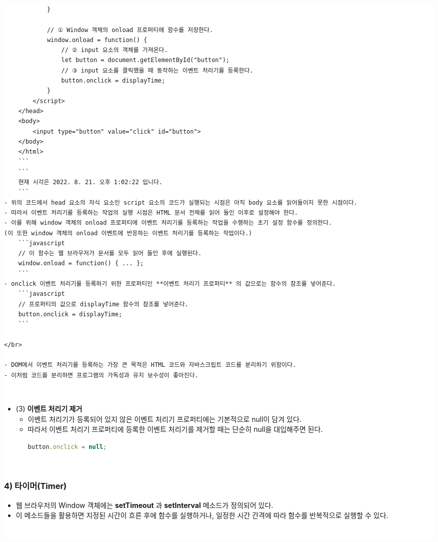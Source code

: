                 }

                // ① Window 객체의 onload 프로퍼티에 함수를 저장한다.
                window.onload = function() {
                    // ② input 요소의 객체를 가져온다.
                    let button = document.getElementById("button");
                    // ③ input 요소를 클릭했을 때 동작하는 이벤트 처리기를 등록한다.
                    button.onclick = displayTime;
                }
            </script>
        </head>
        <body>
            <input type="button" value="click" id="button">
        </body>
        </html>
        ```
        ```
        현재 시각은 2022. 8. 21. 오후 1:02:22 입니다.
        ```  
    - 위의 코드에서 head 요소의 자식 요소인 script 요소의 코드가 실행되는 시점은 아직 body 요소를 읽어들이지 못한 시점이다.
    - 따라서 이벤트 처리기를 등록하는 작업의 실행 시점은 HTML 문서 전체를 읽어 들인 이후로 설정해야 한다.
    - 이를 위해 window 객체의 onload 프로퍼티에 이벤트 처리기를 등록하는 작업을 수행하는 초기 설정 함수를 정의한다.  
    (이 또한 window 객체의 onload 이벤트에 반응하는 이벤트 처리기를 등록하는 작업이다.)
        ```javascript
        // 이 함수는 웹 브라우저가 문서를 모두 읽어 들인 후에 실행된다.
        window.onload = function() { ... };
        ```  
    - onclick 이벤트 처리기를 등록하기 위한 프로퍼티인 **이벤트 처리기 프로퍼티** 의 값으로는 함수의 참조를 넣어준다.
        ```javascript
        // 프로퍼티의 값으로 displayTime 함수의 참조를 넣어준다.
        button.onclick = displayTime;
        ```

    </br>

    - DOM에서 이벤트 처리기를 등록하는 가장 큰 목적은 HTML 코드와 자바스크립트 코드를 분리하기 위함이다.
    - 이처럼 코드를 분리하면 프로그램의 가독성과 유지 보수성이 좋아진다.  

</br>

- (3) **이벤트 처리기 제거**
    - 이벤트 처리기가 등록되어 있지 않은 이벤트 처리기 프로퍼티에는 기본적으로 null이 담겨 있다.
    - 따라서 이벤트 처리기 프로퍼티에 등록한 이벤트 처리기를 제거할 때는 단순히 null을 대입해주면 된다.
        ```javascript
        button.onclick = null;
        ```  

</br>

### 4) **타이머(Timer)**
- 웹 브라우저의 Window 객체에는 **setTimeout** 과 **setInterval** 메소드가 정의되어 있다.
- 이 메소드들을 활용하면 지정된 시간이 흐른 후에 함수를 실행하거나, 일정한 시간 간격에 따라 함수를 반복적으로 실행할 수 있다.  

</br>

